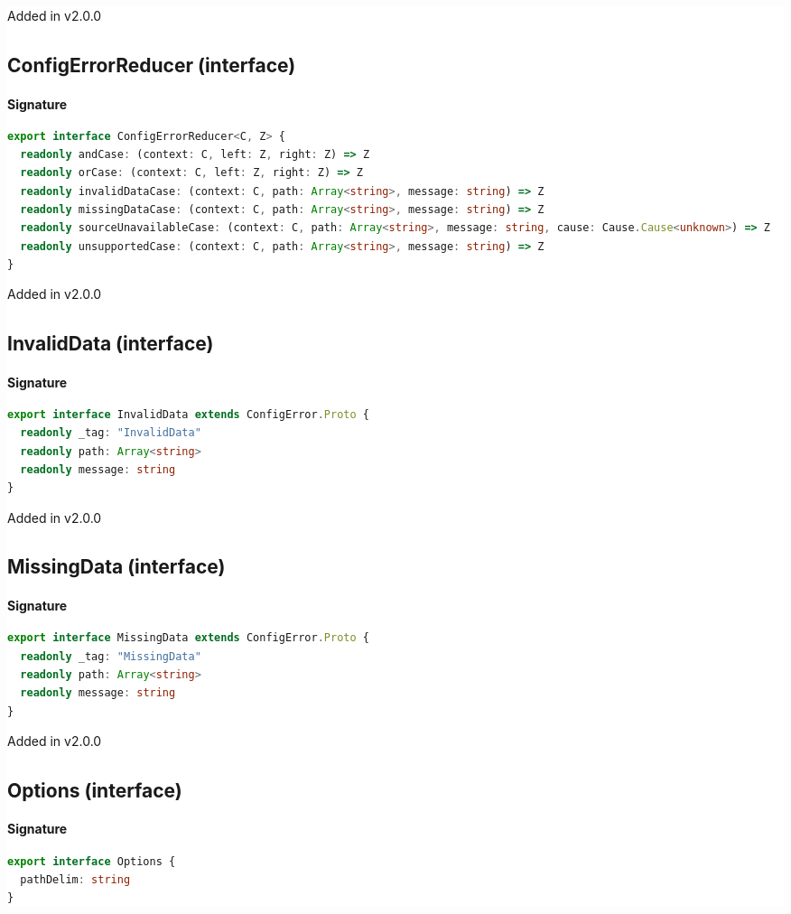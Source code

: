 Added in v2.0.0

## ConfigErrorReducer (interface)

**Signature**

```ts
export interface ConfigErrorReducer<C, Z> {
  readonly andCase: (context: C, left: Z, right: Z) => Z
  readonly orCase: (context: C, left: Z, right: Z) => Z
  readonly invalidDataCase: (context: C, path: Array<string>, message: string) => Z
  readonly missingDataCase: (context: C, path: Array<string>, message: string) => Z
  readonly sourceUnavailableCase: (context: C, path: Array<string>, message: string, cause: Cause.Cause<unknown>) => Z
  readonly unsupportedCase: (context: C, path: Array<string>, message: string) => Z
}
```

Added in v2.0.0

## InvalidData (interface)

**Signature**

```ts
export interface InvalidData extends ConfigError.Proto {
  readonly _tag: "InvalidData"
  readonly path: Array<string>
  readonly message: string
}
```

Added in v2.0.0

## MissingData (interface)

**Signature**

```ts
export interface MissingData extends ConfigError.Proto {
  readonly _tag: "MissingData"
  readonly path: Array<string>
  readonly message: string
}
```

Added in v2.0.0

## Options (interface)

**Signature**

```ts
export interface Options {
  pathDelim: string
}
```
